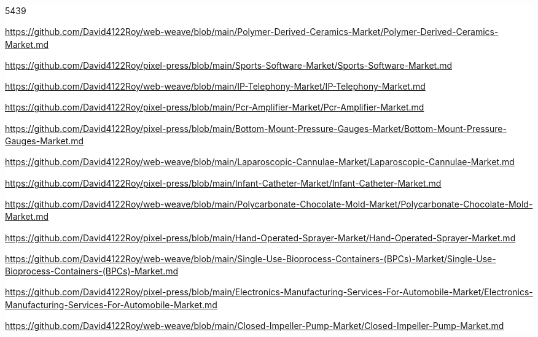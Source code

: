 5439</p><p><a href="https://github.com/David4122Roy/web-weave/blob/main/Polymer-Derived-Ceramics-Market/Polymer-Derived-Ceramics-Market.md">https://github.com/David4122Roy/web-weave/blob/main/Polymer-Derived-Ceramics-Market/Polymer-Derived-Ceramics-Market.md</a></p><p><a href="https://github.com/David4122Roy/pixel-press/blob/main/Sports-Software-Market/Sports-Software-Market.md">https://github.com/David4122Roy/pixel-press/blob/main/Sports-Software-Market/Sports-Software-Market.md</a></p><p><a href="https://github.com/David4122Roy/web-weave/blob/main/IP-Telephony-Market/IP-Telephony-Market.md">https://github.com/David4122Roy/web-weave/blob/main/IP-Telephony-Market/IP-Telephony-Market.md</a></p><p><a href="https://github.com/David4122Roy/pixel-press/blob/main/Pcr-Amplifier-Market/Pcr-Amplifier-Market.md">https://github.com/David4122Roy/pixel-press/blob/main/Pcr-Amplifier-Market/Pcr-Amplifier-Market.md</a></p><p><a href="https://github.com/David4122Roy/pixel-press/blob/main/Bottom-Mount-Pressure-Gauges-Market/Bottom-Mount-Pressure-Gauges-Market.md">https://github.com/David4122Roy/pixel-press/blob/main/Bottom-Mount-Pressure-Gauges-Market/Bottom-Mount-Pressure-Gauges-Market.md</a></p><p><a href="https://github.com/David4122Roy/web-weave/blob/main/Laparoscopic-Cannulae-Market/Laparoscopic-Cannulae-Market.md">https://github.com/David4122Roy/web-weave/blob/main/Laparoscopic-Cannulae-Market/Laparoscopic-Cannulae-Market.md</a></p><p><a href="https://github.com/David4122Roy/pixel-press/blob/main/Infant-Catheter-Market/Infant-Catheter-Market.md">https://github.com/David4122Roy/pixel-press/blob/main/Infant-Catheter-Market/Infant-Catheter-Market.md</a></p><p><a href="https://github.com/David4122Roy/web-weave/blob/main/Polycarbonate-Chocolate-Mold-Market/Polycarbonate-Chocolate-Mold-Market.md">https://github.com/David4122Roy/web-weave/blob/main/Polycarbonate-Chocolate-Mold-Market/Polycarbonate-Chocolate-Mold-Market.md</a></p><p><a href="https://github.com/David4122Roy/pixel-press/blob/main/Hand-Operated-Sprayer-Market/Hand-Operated-Sprayer-Market.md">https://github.com/David4122Roy/pixel-press/blob/main/Hand-Operated-Sprayer-Market/Hand-Operated-Sprayer-Market.md</a></p><p><a href="https://github.com/David4122Roy/web-weave/blob/main/Single-Use-Bioprocess-Containers-(BPCs)-Market/Single-Use-Bioprocess-Containers-(BPCs)-Market.md">https://github.com/David4122Roy/web-weave/blob/main/Single-Use-Bioprocess-Containers-(BPCs)-Market/Single-Use-Bioprocess-Containers-(BPCs)-Market.md</a></p><p><a href="https://github.com/David4122Roy/pixel-press/blob/main/Electronics-Manufacturing-Services-For-Automobile-Market/Electronics-Manufacturing-Services-For-Automobile-Market.md">https://github.com/David4122Roy/pixel-press/blob/main/Electronics-Manufacturing-Services-For-Automobile-Market/Electronics-Manufacturing-Services-For-Automobile-Market.md</a></p><p><a href="https://github.com/David4122Roy/web-weave/blob/main/Closed-Impeller-Pump-Market/Closed-Impeller-Pump-Market.md">https://github.com/David4122Roy/web-weave/blob/main/Closed-Impeller-Pump-Market/Closed-Impeller-Pump-Market.md</a></p>